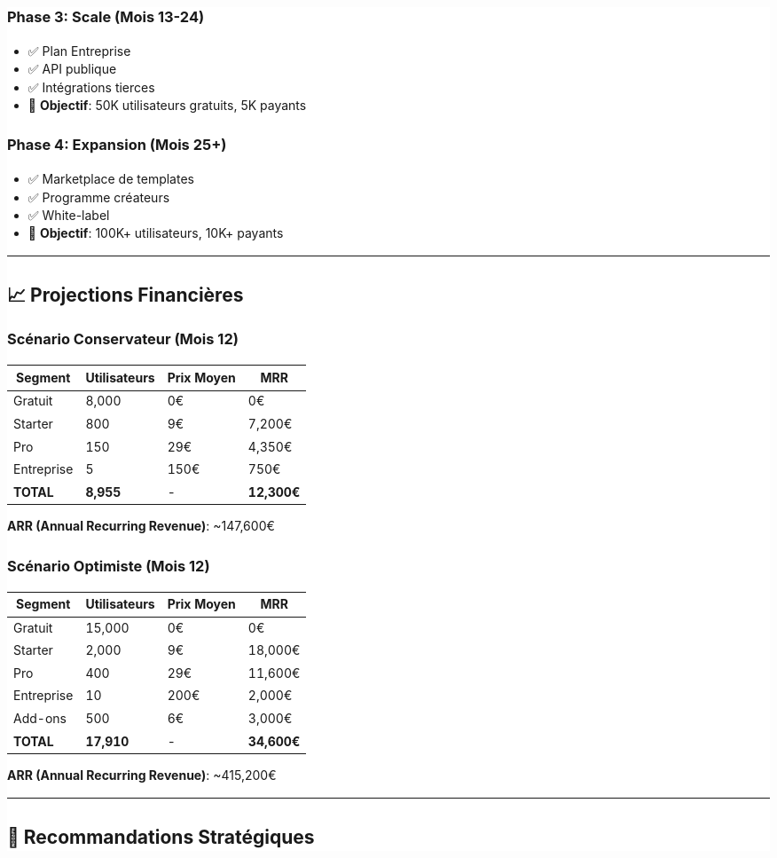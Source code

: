 ### Phase 3: Scale (Mois 13-24)
- ✅ Plan Entreprise
- ✅ API publique
- ✅ Intégrations tierces
- 🎯 **Objectif**: 50K utilisateurs gratuits, 5K payants

### Phase 4: Expansion (Mois 25+)
- ✅ Marketplace de templates
- ✅ Programme créateurs
- ✅ White-label
- 🎯 **Objectif**: 100K+ utilisateurs, 10K+ payants

---

## 📈 Projections Financières

### Scénario Conservateur (Mois 12)

| Segment | Utilisateurs | Prix Moyen | MRR |
|---------|--------------|------------|-----|
| Gratuit | 8,000 | 0€ | 0€ |
| Starter | 800 | 9€ | 7,200€ |
| Pro | 150 | 29€ | 4,350€ |
| Entreprise | 5 | 150€ | 750€ |
| **TOTAL** | **8,955** | - | **12,300€** |

**ARR (Annual Recurring Revenue)**: ~147,600€

### Scénario Optimiste (Mois 12)

| Segment | Utilisateurs | Prix Moyen | MRR |
|---------|--------------|------------|-----|
| Gratuit | 15,000 | 0€ | 0€ |
| Starter | 2,000 | 9€ | 18,000€ |
| Pro | 400 | 29€ | 11,600€ |
| Entreprise | 10 | 200€ | 2,000€ |
| Add-ons | 500 | 6€ | 3,000€ |
| **TOTAL** | **17,910** | - | **34,600€** |

**ARR (Annual Recurring Revenue)**: ~415,200€

---

## 🎯 Recommandations Stratégiques
